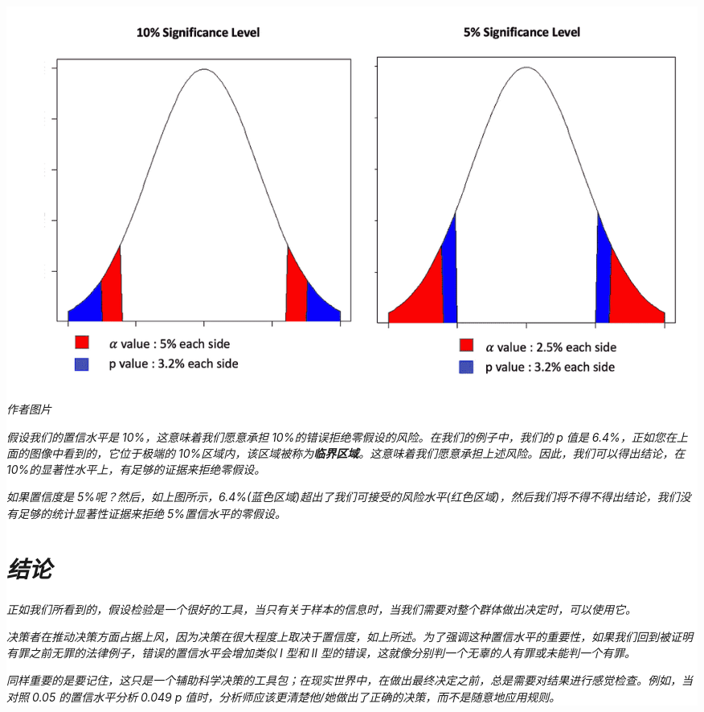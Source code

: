 *![](img/e47871314190d4b67889b18eeea88b24.png)*

*作者图片*

*假设我们的置信水平是 10%，这意味着我们愿意承担 10%的错误拒绝零假设的风险。在我们的例子中，我们的 p 值是 6.4%，正如您在上面的图像中看到的，它位于极端的 10%区域内，该区域被称为**临界区域**。这意味着我们愿意承担上述风险。因此，我们可以得出结论，在 10%的显著性水平上，有足够的证据来拒绝零假设。*

*如果置信度是 5%呢？然后，如上图所示，6.4%(蓝色区域)超出了我们可接受的风险水平(红色区域)，然后我们将不得不得出结论，我们没有足够的统计显著性证据来拒绝 5%置信水平的零假设。*

# *结论*

*正如我们所看到的，假设检验是一个很好的工具，当只有关于样本的信息时，当我们需要对整个群体做出决定时，可以使用它。*

*决策者在推动决策方面占据上风，因为决策在很大程度上取决于置信度，如上所述。为了强调这种置信水平的重要性，如果我们回到被证明有罪之前无罪的法律例子，错误的置信水平会增加类似 I 型和 II 型的错误，这就像分别判一个无辜的人有罪或未能判一个有罪。*

*同样重要的是要记住，这只是一个辅助科学决策的工具包；在现实世界中，在做出最终决定之前，总是需要对结果进行感觉检查。例如，当对照 0.05 的置信水平分析 0.049 p 值时，分析师应该更清楚他/她做出了正确的决策，而不是随意地应用规则。*